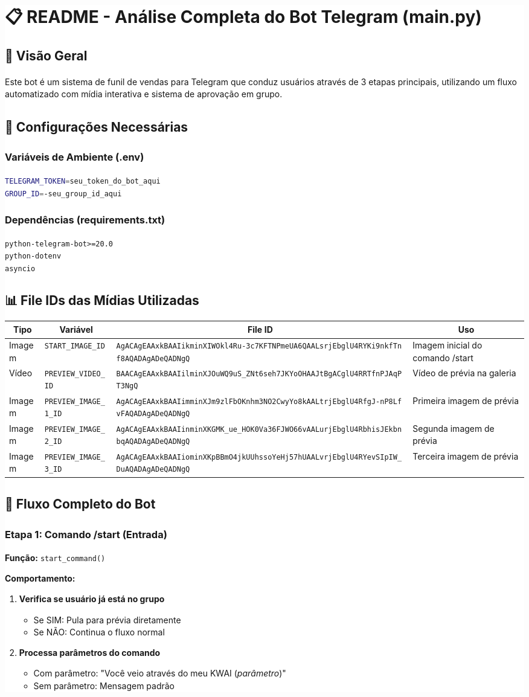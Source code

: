 # 📋 README - Análise Completa do Bot Telegram (main.py)

## 📝 Visão Geral

Este bot é um sistema de funil de vendas para Telegram que conduz usuários através de 3 etapas principais, utilizando um fluxo automatizado com mídia interativa e sistema de aprovação em grupo.

## 🔧 Configurações Necessárias

### Variáveis de Ambiente (.env)
```bash
TELEGRAM_TOKEN=seu_token_do_bot_aqui
GROUP_ID=-seu_group_id_aqui
```

### Dependências (requirements.txt)
```
python-telegram-bot>=20.0
python-dotenv
asyncio
```

## 📊 File IDs das Mídias Utilizadas

| Tipo | Variável | File ID | Uso |
|------|----------|---------|-----|
| Imagem | `START_IMAGE_ID` | `AgACAgEAAxkBAAIikminXIWOkl4Ru-3c7KFTNPmeUA6QAALsrjEbglU4RYKi9nkfTnf8AQADAgADeQADNgQ` | Imagem inicial do comando /start |
| Vídeo | `PREVIEW_VIDEO_ID` | `BAACAgEAAxkBAAIilminXJOuWQ9uS_ZNt6seh7JKYoOHAAJtBgACglU4RRTfnPJAqPT3NgQ` | Vídeo de prévia na galeria |
| Imagem | `PREVIEW_IMAGE_1_ID` | `AgACAgEAAxkBAAIimminXJm9zlFbOKnhm3NO2CwyYo8kAALtrjEbglU4RfgJ-nP8LfvFAQADAgADeQADNgQ` | Primeira imagem de prévia |
| Imagem | `PREVIEW_IMAGE_2_ID` | `AgACAgEAAxkBAAIinminXKGMK_ue_HOK0Va36FJWO66vAALurjEbglU4RbhisJEkbnbqAQADAgADeQADNgQ` | Segunda imagem de prévia |
| Imagem | `PREVIEW_IMAGE_3_ID` | `AgACAgEAAxkBAAIiominXKpBBmO4jkUUhssoYeHj57hUAALvrjEbglU4RYevSIpIW_DuAQADAgADeQADNgQ` | Terceira imagem de prévia |

## 🔄 Fluxo Completo do Bot

### Etapa 1: Comando /start (Entrada)
**Função:** `start_command()`

**Comportamento:**
1. **Verifica se usuário já está no grupo**
   - Se SIM: Pula para prévia diretamente
   - Se NÃO: Continua o fluxo normal

2. **Processa parâmetros do comando**
   - Com parâmetro: "Você veio através do meu KWAI (*parâmetro*)"
   - Sem parâmetro: Mensagem padrão
